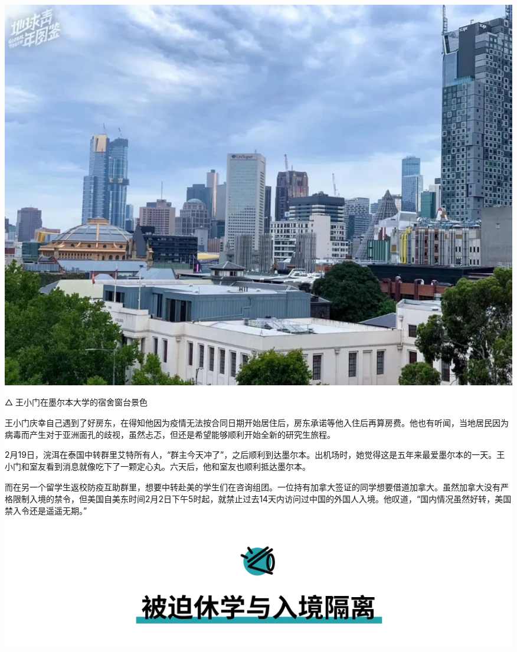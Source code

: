 ![](/images/post/4d7638ad258ef1601e2042e5296a821c.jpg)

△ 王小门在墨尔本大学的宿舍窗台景色

  

王小门庆幸自己遇到了好房东，在得知他因为疫情无法按合同日期开始居住后，房东承诺等他入住后再算房费。他也有听闻，当地居民因为病毒而产生对于亚洲面孔的歧视，虽然忐忑，但还是希望能够顺利开始全新的研究生旅程。

2月19日，浣洱在泰国中转群里艾特所有人，“群主今天冲了”，之后顺利到达墨尔本。出机场时，她觉得这是五年来最爱墨尔本的一天。王小门和室友看到消息就像吃下了一颗定心丸。六天后，他和室友也顺利抵达墨尔本。

而在另一个留学生返校防疫互助群里，想要中转赴美的学生们在咨询组团。一位持有加拿大签证的同学想要借道加拿大。虽然加拿大没有严格限制入境的禁令，但美国自美东时间2月2日下午5时起，就禁止过去14天内访问过中国的外国人入境。他叹道，“国内情况虽然好转，美国禁入令还是遥遥无期。”

  

![](/images/post/41cdf2ef68888b337f8ece22b33d659e.jpg)
